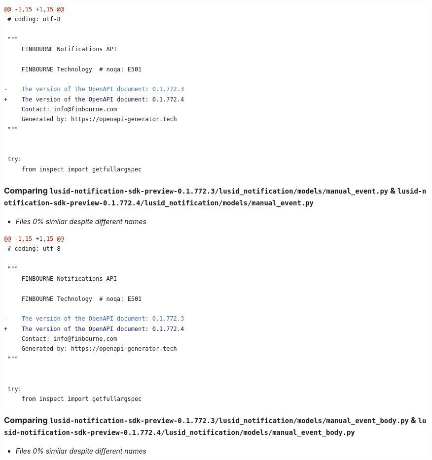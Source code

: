 ```diff
@@ -1,15 +1,15 @@
 # coding: utf-8
 
 """
     FINBOURNE Notifications API
 
     FINBOURNE Technology  # noqa: E501
 
-    The version of the OpenAPI document: 0.1.772.3
+    The version of the OpenAPI document: 0.1.772.4
     Contact: info@finbourne.com
     Generated by: https://openapi-generator.tech
 """
 
 
 try:
     from inspect import getfullargspec
```

### Comparing `lusid-notification-sdk-preview-0.1.772.3/lusid_notification/models/manual_event.py` & `lusid-notification-sdk-preview-0.1.772.4/lusid_notification/models/manual_event.py`

 * *Files 0% similar despite different names*

```diff
@@ -1,15 +1,15 @@
 # coding: utf-8
 
 """
     FINBOURNE Notifications API
 
     FINBOURNE Technology  # noqa: E501
 
-    The version of the OpenAPI document: 0.1.772.3
+    The version of the OpenAPI document: 0.1.772.4
     Contact: info@finbourne.com
     Generated by: https://openapi-generator.tech
 """
 
 
 try:
     from inspect import getfullargspec
```

### Comparing `lusid-notification-sdk-preview-0.1.772.3/lusid_notification/models/manual_event_body.py` & `lusid-notification-sdk-preview-0.1.772.4/lusid_notification/models/manual_event_body.py`

 * *Files 0% similar despite different names*

